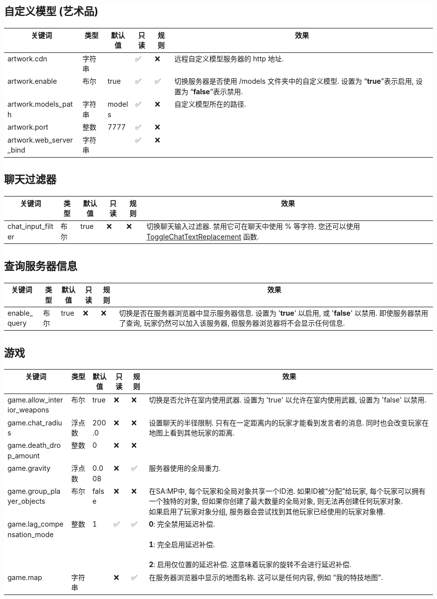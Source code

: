 ## 自定义模型 (艺术品)

| 关键词                 | 类型   | 默认值 | 只读 | 规则 | 效果                                                                                                                   |
|---------------------|--------|---------------|-----------|------|--------------------------------------------------------------------------------------------------------------------------|
| artwork.cdn         | 字符串 |               | ✅         | ❌    | 远程自定义模型服务器的 http 地址.                                                                               |
| artwork.enable      | 布尔   | true          | ✅         | ✅    | 切换服务器是否使用 /models 文件夹中的自定义模型. 设置为 “**true**”表示启用, 设置为 “**false**”表示禁用. |
| artwork.models_path | 字符串 | models        | ✅         | ❌    | 自定义模型所在的路径.                                                                            |
| artwork.port        | 整数    | 7777          | ✅         | ❌    |                                                                                                                          |
| artwork.web_server_bind | 字符串 |         | ✅         | ❌    |                                                                             |

## 聊天过滤器

| 关键词               | 类型 | 默认值 | 只读 | 规则 | 效果                                                                                                                                                                                     |
|-------------------|------|---------------|-----------|------|--------------------------------------------------------------------------------------------------------------------------------------------------------------------------------------------|
| chat_input_filter | 布尔 | true          | ❌         | ❌    | 切换聊天输入过滤器. 禁用它可在聊天中使用 % 等字符. 您还可以使用 [ToggleChatTextReplacement](../scripting/functions/ToggleChatTextReplacement) 函数. |

## 查询服务器信息

| 关键词          | 类型 | 默认值 | 只读 | 规则 | 效果                                                                                                                                                                                                                                                   |
|--------------|------|---------------|-----------|------|----------------------------------------------------------------------------------------------------------------------------------------------------------------------------------------------------------------------------------------------------------|
| enable_query | 布尔 | true          | ❌         | ❌    | 切换是否在服务器浏览器中显示服务器信息. 设置为 '**true**' 以启用, 或 '**false**' 以禁用. 即使服务器禁用了查询, 玩家仍然可以加入该服务器, 但服务器浏览器将不会显示任何信息. |

## 游戏

| 关键词                                | 类型   | 默认值 | 只读 | 规则 | 效果                                                                                                                                                                                                                                                                                                                                                                        |
|------------------------------------|--------|---------------|-----------|------|-------------------------------------------------------------------------------------------------------------------------------------------------------------------------------------------------------------------------------------------------------------------------------------------------------------------------------------------------------------------------------|
| game.allow_interior_weapons        | 布尔   | true          | ❌         | ❌    | 切换是否允许在室内使用武器. 设置为 'true' 以允许在室内使用武器, 设置为 'false' 以禁用.                                                                                                                                                                                                                                       |
| game.chat_radius                   | 浮点数  | 200.0         | ❌         | ❌    | 设置聊天的半径限制. 只有在一定距离内的玩家才能看到发言者的消息. 同时也会改变玩家在地图上看到其他玩家的距离.                                                                                                                                               |
| game.death_drop_amount             | 整数    | 0             | ❌         | ❌    |                                                                                                                                                                                                                                                                                                                                                                               |
| game.gravity                       | 浮点数  | 0.008         | ❌         | ✅    | 服务器使用的全局重力.                                                                                                                                                                                                                                                                                                                                      |
| game.group_player_objects          | 布尔   | false         | ❌         | ❌    | 在SA:MP中, 每个玩家和全局对象共享一个ID池. 如果ID被“分配”给玩家, 每个玩家可以拥有一个独特的对象, 但如果你创建了最大数量的全局对象, 则无法再创建任何玩家对象. <br />如果启用了玩家对象分组, 服务器会尝试找到其他玩家已经使用的玩家对象槽. |
| game.lag_compensation_mode         | 整数    | 1             | ✅         | ✅    | **0**: 完全禁用延迟补偿.<br /><br />**1**: 完全启用延迟补偿.<br /><br />**2**: 启用仅位置的延迟补偿. 这意味着玩家的旋转不会进行延迟补偿.                                                                                                                                                                     |
| game.map                           | 字符串 |               | ❌         | ✅    | 在服务器浏览器中显示的地图名称. 这可以是任何内容, 例如 “我的特技地图”.                                                                                                                                                                                                                                                                                      |